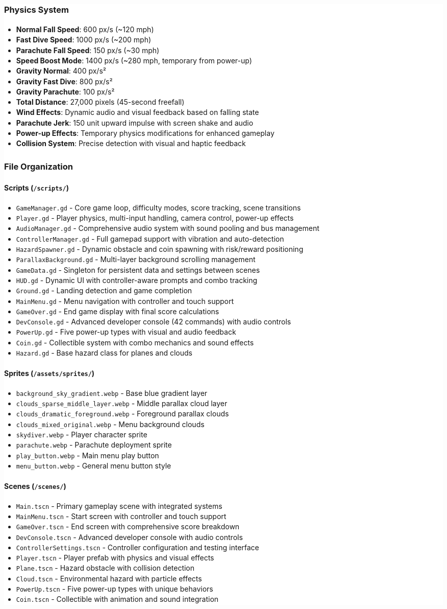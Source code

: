 ```
```

### Physics System
- **Normal Fall Speed**: 600 px/s (~120 mph)
- **Fast Dive Speed**: 1000 px/s (~200 mph)
- **Parachute Fall Speed**: 150 px/s (~30 mph)
- **Speed Boost Mode**: 1400 px/s (~280 mph, temporary from power-up)
- **Gravity Normal**: 400 px/s²
- **Gravity Fast Dive**: 800 px/s²
- **Gravity Parachute**: 100 px/s²
- **Total Distance**: 27,000 pixels (45-second freefall)
- **Wind Effects**: Dynamic audio and visual feedback based on falling state
- **Parachute Jerk**: 150 unit upward impulse with screen shake and audio
- **Power-up Effects**: Temporary physics modifications for enhanced gameplay
- **Collision System**: Precise detection with visual and haptic feedback

### File Organization

#### Scripts (`/scripts/`)
- `GameManager.gd` - Core game loop, difficulty modes, score tracking, scene transitions
- `Player.gd` - Player physics, multi-input handling, camera control, power-up effects
- `AudioManager.gd` - Comprehensive audio system with sound pooling and bus management
- `ControllerManager.gd` - Full gamepad support with vibration and auto-detection
- `HazardSpawner.gd` - Dynamic obstacle and coin spawning with risk/reward positioning
- `ParallaxBackground.gd` - Multi-layer background scrolling management
- `GameData.gd` - Singleton for persistent data and settings between scenes
- `HUD.gd` - Dynamic UI with controller-aware prompts and combo tracking
- `Ground.gd` - Landing detection and game completion
- `MainMenu.gd` - Menu navigation with controller and touch support
- `GameOver.gd` - End game display with final score calculations
- `DevConsole.gd` - Advanced developer console (42 commands) with audio controls
- `PowerUp.gd` - Five power-up types with visual and audio feedback
- `Coin.gd` - Collectible system with combo mechanics and sound effects
- `Hazard.gd` - Base hazard class for planes and clouds

#### Sprites (`/assets/sprites/`)
- `background_sky_gradient.webp` - Base blue gradient layer
- `clouds_sparse_middle_layer.webp` - Middle parallax cloud layer
- `clouds_dramatic_foreground.webp` - Foreground parallax clouds  
- `clouds_mixed_original.webp` - Menu background clouds
- `skydiver.webp` - Player character sprite
- `parachute.webp` - Parachute deployment sprite
- `play_button.webp` - Main menu play button
- `menu_button.webp` - General menu button style

#### Scenes (`/scenes/`)
- `Main.tscn` - Primary gameplay scene with integrated systems
- `MainMenu.tscn` - Start screen with controller and touch support
- `GameOver.tscn` - End screen with comprehensive score breakdown
- `DevConsole.tscn` - Advanced developer console with audio controls
- `ControllerSettings.tscn` - Controller configuration and testing interface
- `Player.tscn` - Player prefab with physics and visual effects
- `Plane.tscn` - Hazard obstacle with collision detection
- `Cloud.tscn` - Environmental hazard with particle effects
- `PowerUp.tscn` - Five power-up types with unique behaviors
- `Coin.tscn` - Collectible with animation and sound integration
